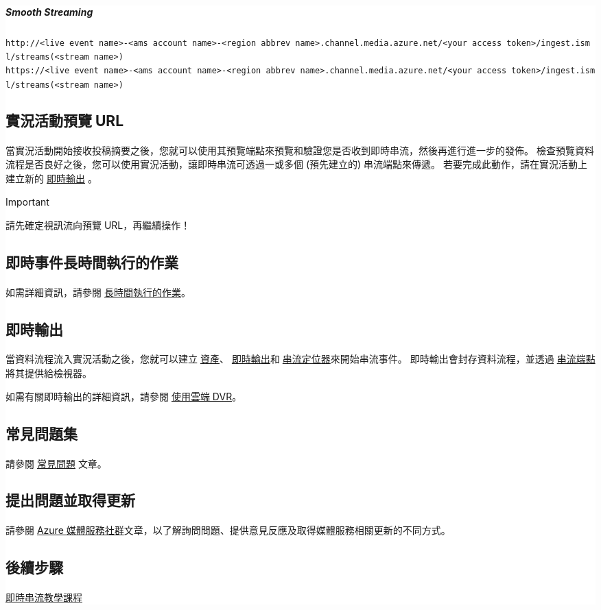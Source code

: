 ##### <a name="smooth-streaming"></a>Smooth Streaming

`http://<live event name>-<ams account name>-<region abbrev name>.channel.media.azure.net/<your access token>/ingest.isml/streams(<stream name>)`<br/>
`https://<live event name>-<ams account name>-<region abbrev name>.channel.media.azure.net/<your access token>/ingest.isml/streams(<stream name>)`<br/>

## <a name="live-event-preview-url"></a>實況活動預覽 URL

當實況活動開始接收投稿摘要之後，您就可以使用其預覽端點來預覽和驗證您是否收到即時串流，然後再進行進一步的發佈。 檢查預覽資料流程是否良好之後，您可以使用實況活動，讓即時串流可透過一或多個 (預先建立的) 串流端點來傳遞。 若要完成此動作，請在實況活動上建立新的 [即時輸出](/rest/api/media/liveoutputs) 。

> [!IMPORTANT]
> 請先確定視訊流向預覽 URL，再繼續操作！

## <a name="live-event-long-running-operations"></a>即時事件長時間執行的作業

如需詳細資訊，請參閱 [長時間執行的作業](media-services-apis-overview.md#long-running-operations)。

## <a name="live-outputs"></a>即時輸出

當資料流程流入實況活動之後，您就可以建立 [資產](/rest/api/media/assets)、 [即時輸出](/rest/api/media/liveoutputs)和 [串流定位器](/rest/api/media/streaminglocators)來開始串流事件。 即時輸出會封存資料流程，並透過 [串流端點](/rest/api/media/streamingendpoints)將其提供給檢視器。  

如需有關即時輸出的詳細資訊，請參閱 [使用雲端 DVR](live-event-cloud-dvr.md)。

## <a name="frequently-asked-questions"></a>常見問題集

請參閱 [常見問題](frequently-asked-questions.md#live-streaming) 文章。

## <a name="ask-questions-and-get-updates"></a>提出問題並取得更新

請參閱 [Azure 媒體服務社群](media-services-community.md)文章，以了解詢問問題、提供意見反應及取得媒體服務相關更新的不同方式。

## <a name="next-steps"></a>後續步驟

[即時串流教學課程](stream-live-tutorial-with-api.md)
